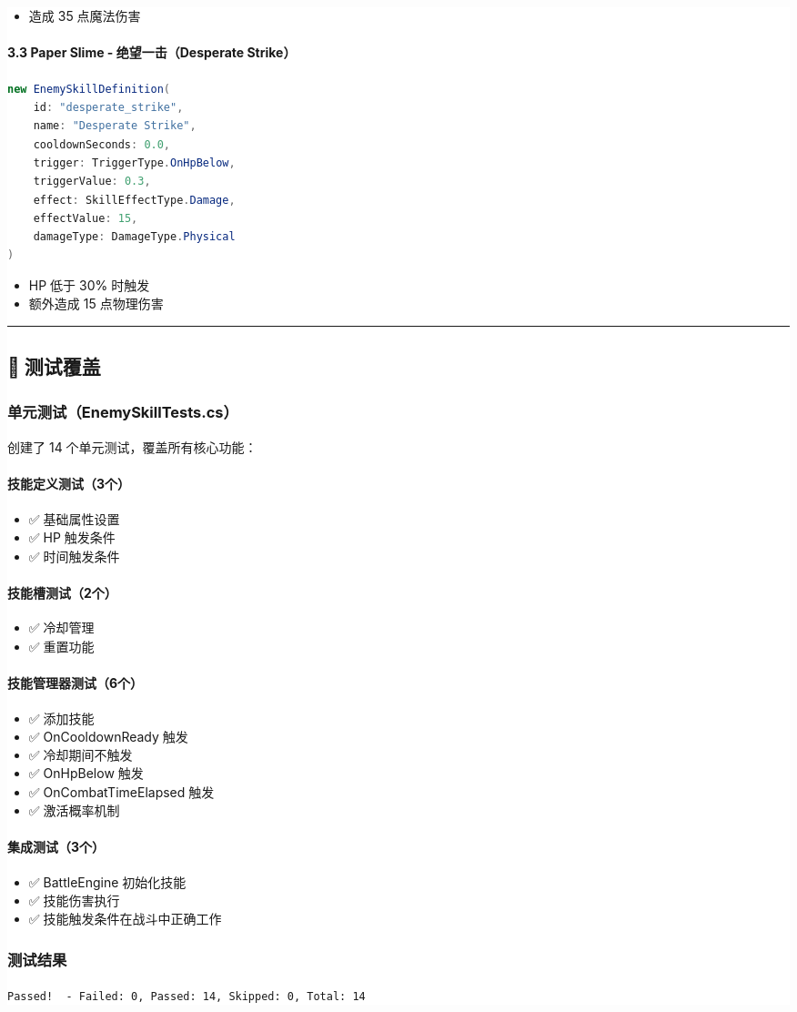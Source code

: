 - 造成 35 点魔法伤害

#### 3.3 Paper Slime - 绝望一击（Desperate Strike）
```csharp
new EnemySkillDefinition(
    id: "desperate_strike",
    name: "Desperate Strike",
    cooldownSeconds: 0.0,
    trigger: TriggerType.OnHpBelow,
    triggerValue: 0.3,
    effect: SkillEffectType.Damage,
    effectValue: 15,
    damageType: DamageType.Physical
)
```
- HP 低于 30% 时触发
- 额外造成 15 点物理伤害

---

## 🧪 测试覆盖

### 单元测试（EnemySkillTests.cs）

创建了 14 个单元测试，覆盖所有核心功能：

#### 技能定义测试（3个）
- ✅ 基础属性设置
- ✅ HP 触发条件
- ✅ 时间触发条件

#### 技能槽测试（2个）
- ✅ 冷却管理
- ✅ 重置功能

#### 技能管理器测试（6个）
- ✅ 添加技能
- ✅ OnCooldownReady 触发
- ✅ 冷却期间不触发
- ✅ OnHpBelow 触发
- ✅ OnCombatTimeElapsed 触发
- ✅ 激活概率机制

#### 集成测试（3个）
- ✅ BattleEngine 初始化技能
- ✅ 技能伤害执行
- ✅ 技能触发条件在战斗中正确工作

### 测试结果
```
Passed!  - Failed: 0, Passed: 14, Skipped: 0, Total: 14
```
